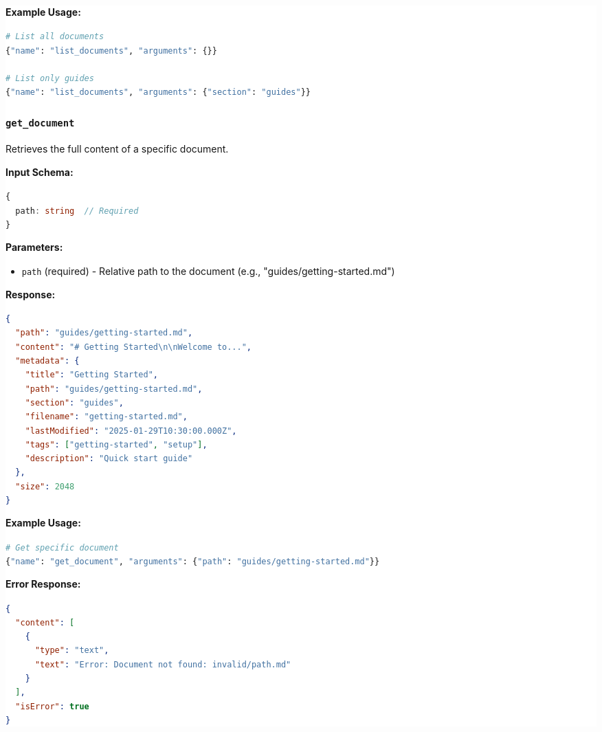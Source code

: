 **Example Usage:**
```bash
# List all documents
{"name": "list_documents", "arguments": {}}

# List only guides
{"name": "list_documents", "arguments": {"section": "guides"}}
```

### `get_document`

Retrieves the full content of a specific document.

**Input Schema:**
```typescript
{
  path: string  // Required
}
```

**Parameters:**
- `path` (required) - Relative path to the document (e.g., "guides/getting-started.md")

**Response:**
```json
{
  "path": "guides/getting-started.md",
  "content": "# Getting Started\n\nWelcome to...",
  "metadata": {
    "title": "Getting Started",
    "path": "guides/getting-started.md",
    "section": "guides", 
    "filename": "getting-started.md",
    "lastModified": "2025-01-29T10:30:00.000Z",
    "tags": ["getting-started", "setup"],
    "description": "Quick start guide"
  },
  "size": 2048
}
```

**Example Usage:**
```bash
# Get specific document
{"name": "get_document", "arguments": {"path": "guides/getting-started.md"}}
```

**Error Response:**
```json
{
  "content": [
    {
      "type": "text", 
      "text": "Error: Document not found: invalid/path.md"
    }
  ],
  "isError": true
}
```
